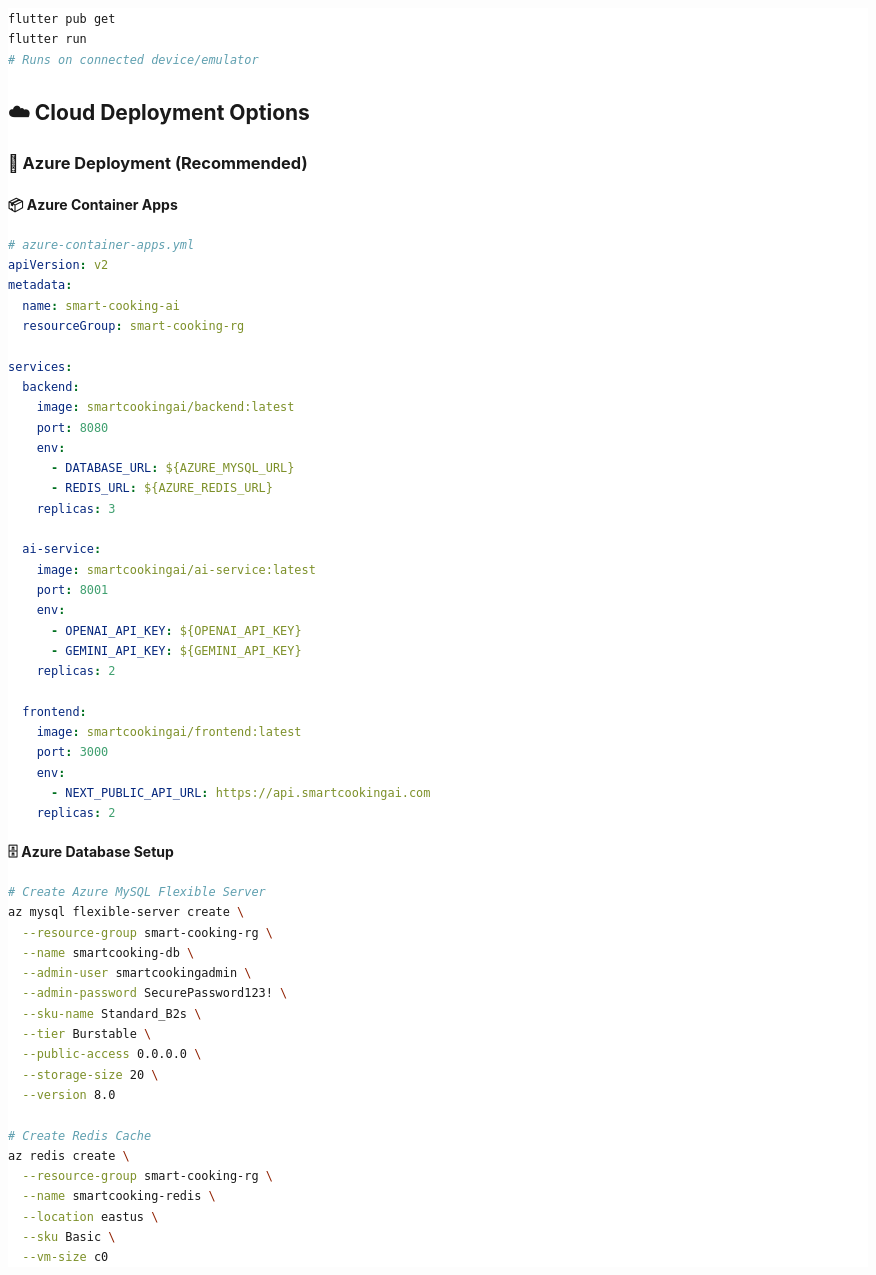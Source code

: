 ```bash
flutter pub get
flutter run
# Runs on connected device/emulator
```

## ☁️ Cloud Deployment Options

### 🔵 Azure Deployment (Recommended)

#### 📦 Azure Container Apps
```yaml
# azure-container-apps.yml
apiVersion: v2
metadata:
  name: smart-cooking-ai
  resourceGroup: smart-cooking-rg

services:
  backend:
    image: smartcookingai/backend:latest
    port: 8080
    env:
      - DATABASE_URL: ${AZURE_MYSQL_URL}
      - REDIS_URL: ${AZURE_REDIS_URL}
    replicas: 3
    
  ai-service:
    image: smartcookingai/ai-service:latest
    port: 8001
    env:
      - OPENAI_API_KEY: ${OPENAI_API_KEY}
      - GEMINI_API_KEY: ${GEMINI_API_KEY}
    replicas: 2
    
  frontend:
    image: smartcookingai/frontend:latest
    port: 3000
    env:
      - NEXT_PUBLIC_API_URL: https://api.smartcookingai.com
    replicas: 2
```

#### 🗄️ Azure Database Setup
```bash
# Create Azure MySQL Flexible Server
az mysql flexible-server create \
  --resource-group smart-cooking-rg \
  --name smartcooking-db \
  --admin-user smartcookingadmin \
  --admin-password SecurePassword123! \
  --sku-name Standard_B2s \
  --tier Burstable \
  --public-access 0.0.0.0 \
  --storage-size 20 \
  --version 8.0

# Create Redis Cache
az redis create \
  --resource-group smart-cooking-rg \
  --name smartcooking-redis \
  --location eastus \
  --sku Basic \
  --vm-size c0
```
